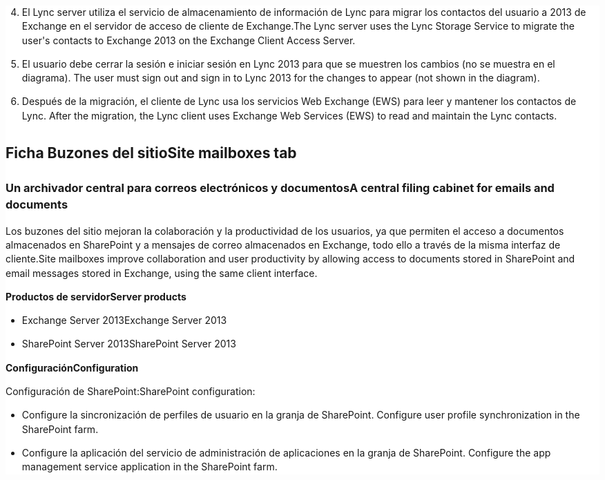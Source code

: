 4. <span data-ttu-id="c5d1e-284">El Lync server utiliza el servicio de almacenamiento de información de Lync para migrar los contactos del usuario a 2013 de Exchange en el servidor de acceso de cliente de Exchange.</span><span class="sxs-lookup"><span data-stu-id="c5d1e-284">The Lync server uses the Lync Storage Service to migrate the user's contacts to Exchange 2013 on the Exchange Client Access Server.</span></span> 
    
5. <span data-ttu-id="c5d1e-285">El usuario debe cerrar la sesión e iniciar sesión en Lync 2013 para que se muestren los cambios (no se muestra en el diagrama). </span><span class="sxs-lookup"><span data-stu-id="c5d1e-285">The user must sign out and sign in to Lync 2013 for the changes to appear (not shown in the diagram).</span></span> 
    
6. <span data-ttu-id="c5d1e-286">Después de la migración, el cliente de Lync usa los servicios Web Exchange (EWS) para leer y mantener los contactos de Lync. </span><span class="sxs-lookup"><span data-stu-id="c5d1e-286">After the migration, the Lync client uses Exchange Web Services (EWS) to read and maintain the Lync contacts.</span></span> 
    
## <a name="site-mailboxes-tab"></a><span data-ttu-id="c5d1e-287">Ficha Buzones del sitio</span><span class="sxs-lookup"><span data-stu-id="c5d1e-287">Site mailboxes tab</span></span>

### <a name="a-central-filing-cabinet-for-emails-and-documents"></a><span data-ttu-id="c5d1e-288">Un archivador central para correos electrónicos y documentos</span><span class="sxs-lookup"><span data-stu-id="c5d1e-288">A central filing cabinet for emails and documents</span></span>

<span data-ttu-id="c5d1e-289">Los buzones del sitio mejoran la colaboración y la productividad de los usuarios, ya que permiten el acceso a documentos almacenados en SharePoint y a mensajes de correo almacenados en Exchange, todo ello a través de la misma interfaz de cliente.</span><span class="sxs-lookup"><span data-stu-id="c5d1e-289">Site mailboxes improve collaboration and user productivity by allowing access to documents stored in SharePoint and email messages stored in Exchange, using the same client interface.</span></span> 
  
 <span data-ttu-id="c5d1e-290">**Productos de servidor**</span><span class="sxs-lookup"><span data-stu-id="c5d1e-290">**Server products**</span></span>
  
- <span data-ttu-id="c5d1e-291">Exchange Server 2013</span><span class="sxs-lookup"><span data-stu-id="c5d1e-291">Exchange Server 2013</span></span> 
    
- <span data-ttu-id="c5d1e-292">SharePoint Server 2013</span><span class="sxs-lookup"><span data-stu-id="c5d1e-292">SharePoint Server 2013</span></span> 
    
 <span data-ttu-id="c5d1e-293">**Configuración**</span><span class="sxs-lookup"><span data-stu-id="c5d1e-293">**Configuration**</span></span>
  
<span data-ttu-id="c5d1e-294">Configuración de SharePoint:</span><span class="sxs-lookup"><span data-stu-id="c5d1e-294">SharePoint configuration:</span></span> 
  
- <span data-ttu-id="c5d1e-295">Configure la sincronización de perfiles de usuario en la granja de SharePoint. </span><span class="sxs-lookup"><span data-stu-id="c5d1e-295">Configure user profile synchronization in the SharePoint farm.</span></span> 
    
- <span data-ttu-id="c5d1e-296">Configure la aplicación del servicio de administración de aplicaciones en la granja de SharePoint. </span><span class="sxs-lookup"><span data-stu-id="c5d1e-296">Configure the app management service application in the SharePoint farm.</span></span> 
    